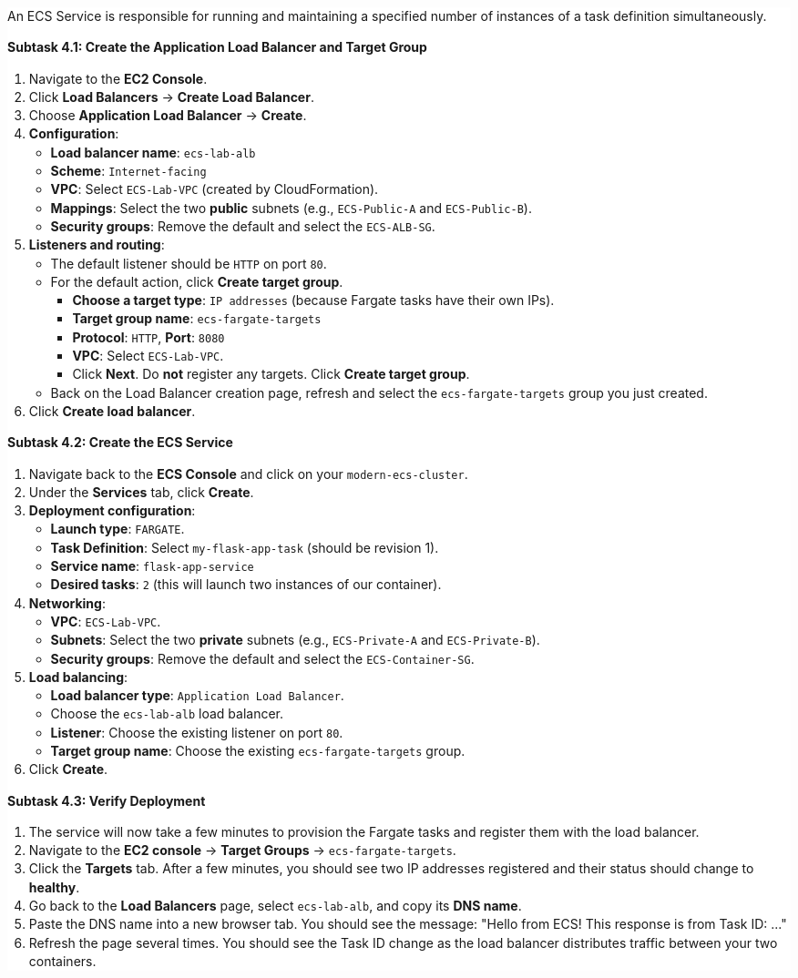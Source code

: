 An ECS Service is responsible for running and maintaining a specified number of instances of a task definition simultaneously.

**Subtask 4.1: Create the Application Load Balancer and Target Group**

1.  Navigate to the **EC2 Console**.
2.  Click **Load Balancers** -> **Create Load Balancer**.
3.  Choose **Application Load Balancer** -> **Create**.
4.  **Configuration**:
    *   **Load balancer name**: `ecs-lab-alb`
    *   **Scheme**: `Internet-facing`
    *   **VPC**: Select `ECS-Lab-VPC` (created by CloudFormation).
    *   **Mappings**: Select the two **public** subnets (e.g., `ECS-Public-A` and `ECS-Public-B`).
    *   **Security groups**: Remove the default and select the `ECS-ALB-SG`.
5.  **Listeners and routing**:
    *   The default listener should be `HTTP` on port `80`.
    *   For the default action, click **Create target group**.
        *   **Choose a target type**: `IP addresses` (because Fargate tasks have their own IPs).
        *   **Target group name**: `ecs-fargate-targets`
        *   **Protocol**: `HTTP`, **Port**: `8080`
        *   **VPC**: Select `ECS-Lab-VPC`.
        *   Click **Next**. Do **not** register any targets. Click **Create target group**.
    *   Back on the Load Balancer creation page, refresh and select the `ecs-fargate-targets` group you just created.
6.  Click **Create load balancer**.

**Subtask 4.2: Create the ECS Service**

1.  Navigate back to the **ECS Console** and click on your `modern-ecs-cluster`.
2.  Under the **Services** tab, click **Create**.
3.  **Deployment configuration**:
    *   **Launch type**: `FARGATE`.
    *   **Task Definition**: Select `my-flask-app-task` (should be revision 1).
    *   **Service name**: `flask-app-service`
    *   **Desired tasks**: `2` (this will launch two instances of our container).
4.  **Networking**:
    *   **VPC**: `ECS-Lab-VPC`.
    *   **Subnets**: Select the two **private** subnets (e.g., `ECS-Private-A` and `ECS-Private-B`).
    *   **Security groups**: Remove the default and select the `ECS-Container-SG`.
5.  **Load balancing**:
    *   **Load balancer type**: `Application Load Balancer`.
    *   Choose the `ecs-lab-alb` load balancer.
    *   **Listener**: Choose the existing listener on port `80`.
    *   **Target group name**: Choose the existing `ecs-fargate-targets` group.
6.  Click **Create**.

**Subtask 4.3: Verify Deployment**

1.  The service will now take a few minutes to provision the Fargate tasks and register them with the load balancer.
2.  Navigate to the **EC2 console** -> **Target Groups** -> `ecs-fargate-targets`.
3.  Click the **Targets** tab. After a few minutes, you should see two IP addresses registered and their status should change to **healthy**.
4.  Go back to the **Load Balancers** page, select `ecs-lab-alb`, and copy its **DNS name**.
5.  Paste the DNS name into a new browser tab. You should see the message: "Hello from ECS! This response is from Task ID: ..."
6.  Refresh the page several times. You should see the Task ID change as the load balancer distributes traffic between your two containers.
